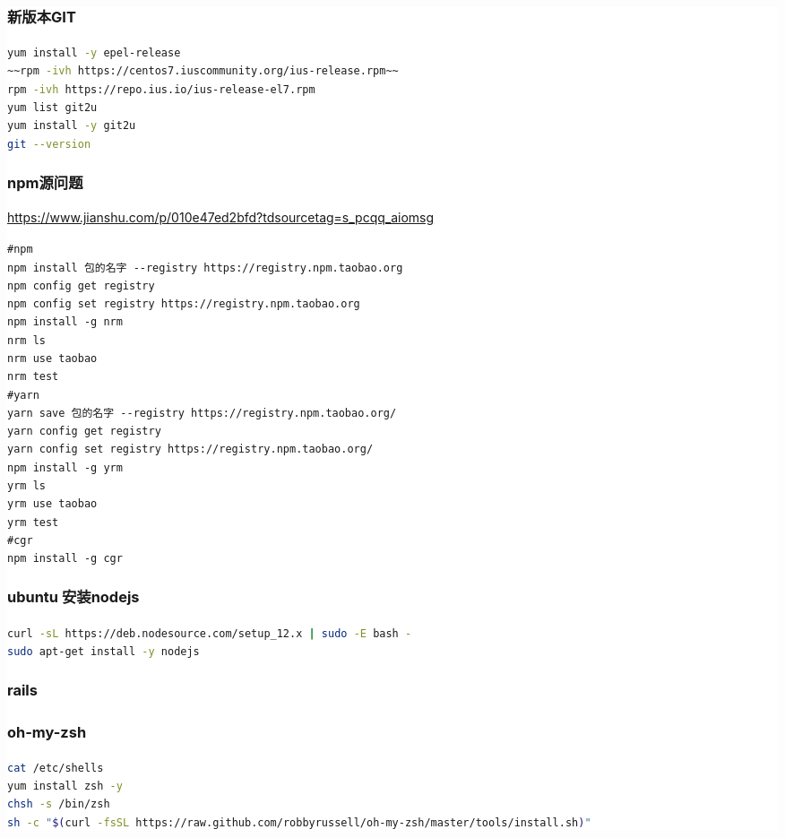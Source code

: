 ```nginx
```
### 新版本GIT
```bash
yum install -y epel-release  
~~rpm -ivh https://centos7.iuscommunity.org/ius-release.rpm~~
rpm -ivh https://repo.ius.io/ius-release-el7.rpm
yum list git2u  
yum install -y git2u  
git --version 
```
### npm源问题
<https://www.jianshu.com/p/010e47ed2bfd?tdsourcetag=s_pcqq_aiomsg>
```
#npm
npm install 包的名字 --registry https://registry.npm.taobao.org
npm config get registry
npm config set registry https://registry.npm.taobao.org
npm install -g nrm
nrm ls
nrm use taobao
nrm test
#yarn
yarn save 包的名字 --registry https://registry.npm.taobao.org/
yarn config get registry
yarn config set registry https://registry.npm.taobao.org/
npm install -g yrm
yrm ls
yrm use taobao
yrm test
#cgr
npm install -g cgr
```

### ubuntu 安装nodejs
```bash
curl -sL https://deb.nodesource.com/setup_12.x | sudo -E bash -
sudo apt-get install -y nodejs
```


### rails
```bash
```
### oh-my-zsh
```bash
cat /etc/shells
yum install zsh -y
chsh -s /bin/zsh
sh -c "$(curl -fsSL https://raw.github.com/robbyrussell/oh-my-zsh/master/tools/install.sh)"
```
